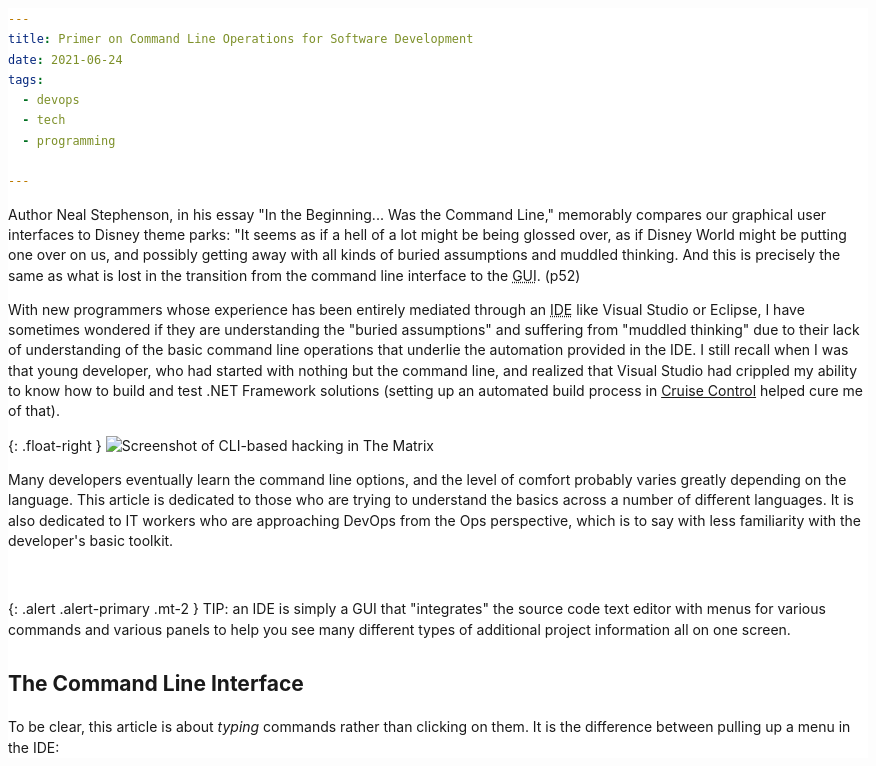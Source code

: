 ```yaml
---
title: Primer on Command Line Operations for Software Development
date: 2021-06-24
tags:
  - devops
  - tech
  - programming

---
```


Author Neal Stephenson, in his essay "In the Beginning... Was the Command Line,"
memorably compares our graphical user interfaces to Disney theme parks: "It
seems as if a hell of a lot might be being glossed over, as if Disney World
might be putting one over on us, and possibly getting away with all kinds of
buried assumptions and muddled thinking. And this is precisely the same as what
is lost in the transition from the command line interface to the <abbr
title="Graphical User Interface">GUI</abbr>. (p52)

With new programmers whose experience has been entirely mediated through an
<abbr title="Integrated Development Environment">IDE</abbr> like Visual
Studio or Eclipse, I have sometimes wondered if they are understanding the
"buried assumptions" and suffering from "muddled thinking" due to their lack of
understanding of the basic command line operations that underlie the automation
provided in the IDE. I still recall when I was that young developer, who had
started with nothing but the command line, and realized that Visual Studio had
crippled my ability to know how to build and test .NET Framework solutions
(setting up an automated  build process in [Cruise
Control](http://cruisecontrol.sourceforge.net/) helped cure me of that).



{: .float-right }
![Screenshot of CLI-based hacking in The Matrix](/img/matrix-shell.png)

Many developers eventually learn the command line options, and the level of
comfort probably varies greatly depending on the language. This article is
dedicated to those who are trying to understand the basics across a number of
different languages. It is also dedicated to IT workers who are approaching
DevOps from the Ops perspective, which is to say with less familiarity with the
developer's basic toolkit.

<br>

{: .alert .alert-primary .mt-2 }
TIP: an IDE is simply a GUI that "integrates" the source code text editor with
menus for various commands and various panels to help you see many different
types of additional project information all on one screen.

## The Command Line Interface

To be clear, this article is about _typing_ commands rather than clicking
on them. It is the difference between pulling up a menu in the IDE:
